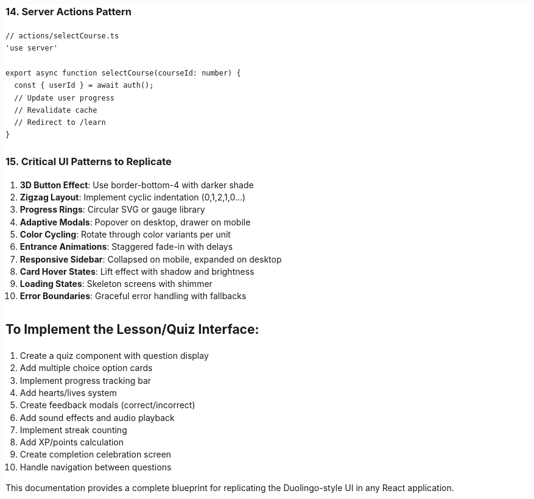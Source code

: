 ### 14. Server Actions Pattern

```tsx
// actions/selectCourse.ts
'use server'

export async function selectCourse(courseId: number) {
  const { userId } = await auth();
  // Update user progress
  // Revalidate cache
  // Redirect to /learn
}
```

### 15. Critical UI Patterns to Replicate

1. **3D Button Effect**: Use border-bottom-4 with darker shade
2. **Zigzag Layout**: Implement cyclic indentation (0,1,2,1,0...)  
3. **Progress Rings**: Circular SVG or gauge library
4. **Adaptive Modals**: Popover on desktop, drawer on mobile
5. **Color Cycling**: Rotate through color variants per unit
6. **Entrance Animations**: Staggered fade-in with delays
7. **Responsive Sidebar**: Collapsed on mobile, expanded on desktop
8. **Card Hover States**: Lift effect with shadow and brightness
9. **Loading States**: Skeleton screens with shimmer
10. **Error Boundaries**: Graceful error handling with fallbacks

## To Implement the Lesson/Quiz Interface:

1. Create a quiz component with question display
2. Add multiple choice option cards
3. Implement progress tracking bar
4. Add hearts/lives system
5. Create feedback modals (correct/incorrect)
6. Add sound effects and audio playback
7. Implement streak counting
8. Add XP/points calculation
9. Create completion celebration screen
10. Handle navigation between questions

This documentation provides a complete blueprint for replicating the Duolingo-style UI in any React application.